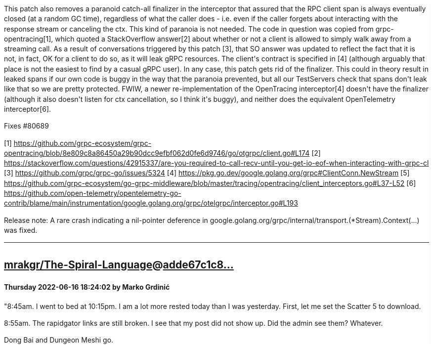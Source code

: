 
This patch also removes a paranoid catch-all finalizer in the
interceptor that assured that the RPC client span is always eventually
closed (at a random GC time), regardless of what the caller does - i.e.
even if the caller forgets about interacting with the response stream or
canceling the ctx.  This kind of paranoia is not needed. The code in
question was copied from grpc-opentracing[1], which quoted a
StackOverflow answer[2] about whether or not a client is allowed to
simply walk away from a streaming call. As a result of conversations
triggered by this patch [3], that SO answer was updated to reflect the fact
that it is not, in fact, OK for a client to do so, as it will leak gRPC
resources. The client's contract is specified in [4] (although arguably
that place is not the easiest to find by a casual gRPC user). In any
case, this patch gets rid of the finalizer. This could in theory result
in leaked spans if our own code is buggy in the way that the paranoia
prevented, but all our TestServers check that spans don't leak like that
so we are pretty protected. FWIW, a newer re-implementation of the
OpenTracing interceptor[4] doesn't have the finalizer (although it also
doesn't listen for ctx cancellation, so I think it's buggy), and neither
does the equivalent OpenTelemetry interceptor[6].

Fixes #80689

[1] https://github.com/grpc-ecosystem/grpc-opentracing/blob/8e809c8a86450a29b90dcc9efbf062d0fe6d9746/go/otgrpc/client.go#L174
[2] https://stackoverflow.com/questions/42915337/are-you-required-to-call-recv-until-you-get-io-eof-when-interacting-with-grpc-cl
[3] https://github.com/grpc/grpc-go/issues/5324
[4] https://pkg.go.dev/google.golang.org/grpc#ClientConn.NewStream
[5] https://github.com/grpc-ecosystem/go-grpc-middleware/blob/master/tracing/opentracing/client_interceptors.go#L37-L52
[6] https://github.com/open-telemetry/opentelemetry-go-contrib/blame/main/instrumentation/google.golang.org/grpc/otelgrpc/interceptor.go#L193

Release note: A rare crash indicating a nil-pointer deference in
google.golang.org/grpc/internal/transport.(*Stream).Context(...)
was fixed.

---
## [mrakgr/The-Spiral-Language](https://github.com/mrakgr/The-Spiral-Language)@[adde67c1c8...](https://github.com/mrakgr/The-Spiral-Language/commit/adde67c1c81c596c396f1d801a23036d4e3af9e9)
#### Thursday 2022-06-16 18:24:02 by Marko Grdinić

"8:45am. I went to bed at 10:15pm. I am a lot more rested today than I was yesterday. First, let me set the Scatter 5 to download.

8:55am. The rapidgator links are still broken. I see that my post did not show up. Did the admin see them? Whatever.

Dong Bai and Dungeon Meshi go.
